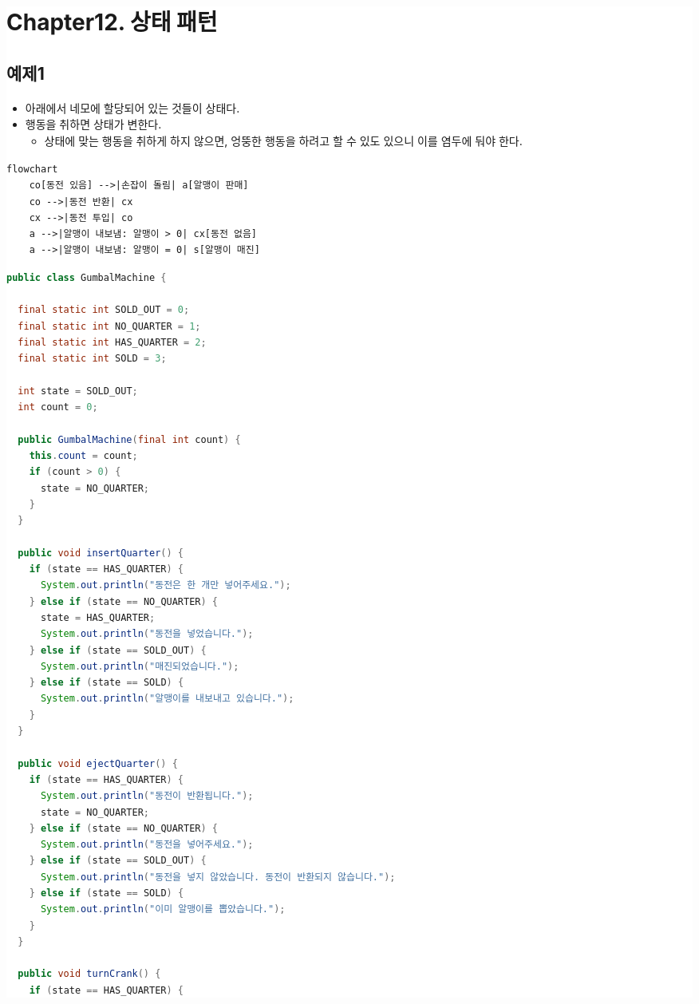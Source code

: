 # Chapter12. 상태 패턴

## 예제1

- 아래에서 네모에 할당되어 있는 것들이 상태다.
- 행동을 취하면 상태가 변한다.
  - 상태에 맞는 행동을 취하게 하지 않으면, 엉뚱한 행동을 하려고 할 수 있도 있으니 이를 염두에 둬야 한다.

```mermaid
flowchart
    co[동전 있음] -->|손잡이 돌림| a[알맹이 판매]
    co -->|동전 반환| cx
    cx -->|동전 투입| co
    a -->|알맹이 내보냄: 알맹이 > 0| cx[동전 없음]
    a -->|알맹이 내보냄: 알맹이 = 0| s[알맹이 매진]
```

```java
public class GumbalMachine {

  final static int SOLD_OUT = 0;
  final static int NO_QUARTER = 1;
  final static int HAS_QUARTER = 2;
  final static int SOLD = 3;

  int state = SOLD_OUT;
  int count = 0;

  public GumbalMachine(final int count) {
    this.count = count;
    if (count > 0) {
      state = NO_QUARTER;
    }
  }

  public void insertQuarter() {
    if (state == HAS_QUARTER) {
      System.out.println("동전은 한 개만 넣어주세요.");
    } else if (state == NO_QUARTER) {
      state = HAS_QUARTER;
      System.out.println("동전을 넣었습니다.");
    } else if (state == SOLD_OUT) {
      System.out.println("매진되었습니다.");
    } else if (state == SOLD) {
      System.out.println("알맹이를 내보내고 있습니다.");
    }
  }

  public void ejectQuarter() {
    if (state == HAS_QUARTER) {
      System.out.println("동전이 반환됩니다.");
      state = NO_QUARTER;
    } else if (state == NO_QUARTER) {
      System.out.println("동전을 넣어주세요.");
    } else if (state == SOLD_OUT) {
      System.out.println("동전을 넣지 않았습니다. 동전이 반환되지 않습니다.");
    } else if (state == SOLD) {
      System.out.println("이미 알맹이를 뽑았습니다.");
    }
  }

  public void turnCrank() {
    if (state == HAS_QUARTER) {
```